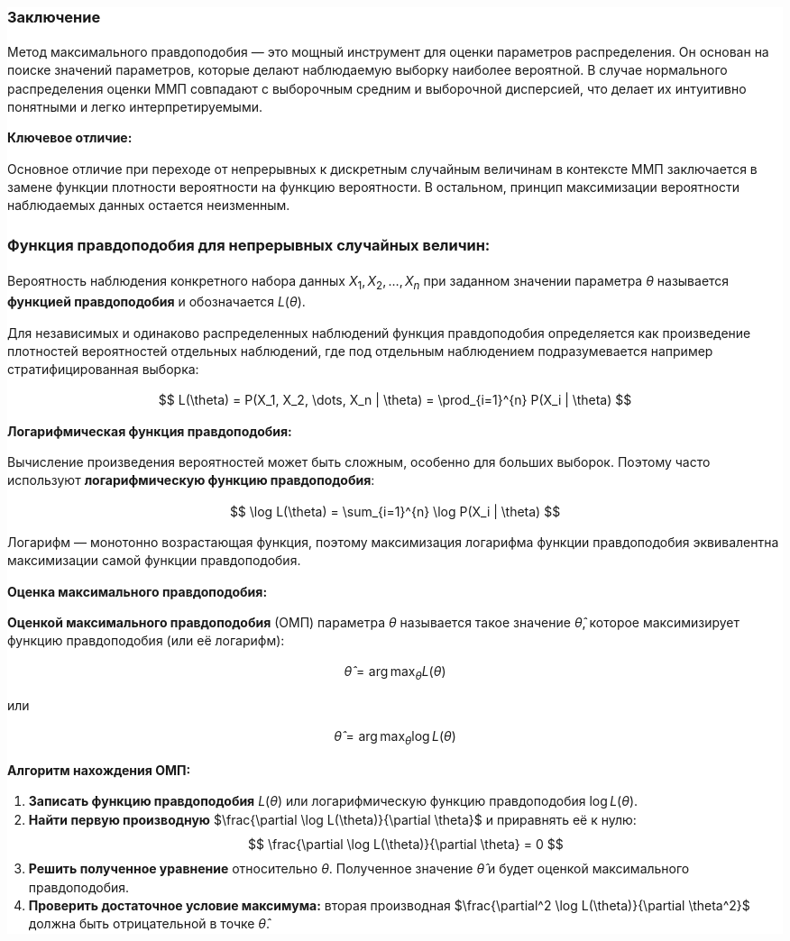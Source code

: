 ### Заключение

Метод максимального правдоподобия — это мощный инструмент для оценки параметров распределения. Он основан на поиске значений параметров, которые делают наблюдаемую выборку наиболее вероятной. В случае нормального распределения оценки ММП совпадают с выборочным средним и выборочной дисперсией, что делает их интуитивно понятными и легко интерпретируемыми.


**Ключевое отличие:**

Основное отличие при переходе от непрерывных к дискретным случайным величинам в контексте ММП заключается в замене функции плотности вероятности на функцию вероятности. В остальном, принцип максимизации вероятности наблюдаемых данных остается неизменным.

### **Функция правдоподобия для непрерывных случайных величин:**

Вероятность наблюдения конкретного набора данных $X_1, X_2, \dots, X_n$ при заданном значении параметра $\theta$ называется **функцией правдоподобия** и обозначается $L(\theta)$. 

Для независимых и одинаково распределенных наблюдений функция правдоподобия определяется как произведение плотностей вероятностей отдельных наблюдений, где под отдельным наблюдением подразумевается например стратифицированная выборка:

$$ L(\theta) = P(X_1, X_2, \dots, X_n | \theta) = \prod_{i=1}^{n} P(X_i | \theta) $$

**Логарифмическая функция правдоподобия:**

Вычисление произведения вероятностей может быть сложным, особенно для больших выборок. Поэтому часто используют **логарифмическую функцию правдоподобия**:

$$ \log L(\theta) = \sum_{i=1}^{n} \log P(X_i | \theta) $$

Логарифм — монотонно возрастающая функция, поэтому максимизация логарифма функции правдоподобия эквивалентна максимизации самой функции правдоподобия. 

**Оценка максимального правдоподобия:**

**Оценкой максимального правдоподобия** (ОМП) параметра $\theta$ называется такое значение $\hat{\theta}$, которое максимизирует функцию правдоподобия (или её логарифм):

$$ \hat{\theta} = \arg \max_{\theta} L(\theta) $$

или

$$ \hat{\theta} = \arg \max_{\theta} \log L(\theta) $$

**Алгоритм нахождения ОМП:**

1. **Записать функцию правдоподобия** $L(\theta)$ или логарифмическую функцию правдоподобия $\log L(\theta)$.
2. **Найти первую производную** $\frac{\partial \log L(\theta)}{\partial \theta}$ и приравнять её к нулю:
$$ \frac{\partial \log L(\theta)}{\partial \theta} = 0 $$
3. **Решить полученное уравнение** относительно $\theta$. Полученное значение $\hat{\theta}$ и будет оценкой максимального правдоподобия.
4. **Проверить достаточное условие максимума:** вторая производная $\frac{\partial^2 \log L(\theta)}{\partial \theta^2}$ должна быть отрицательной в точке $\hat{\theta}$.
